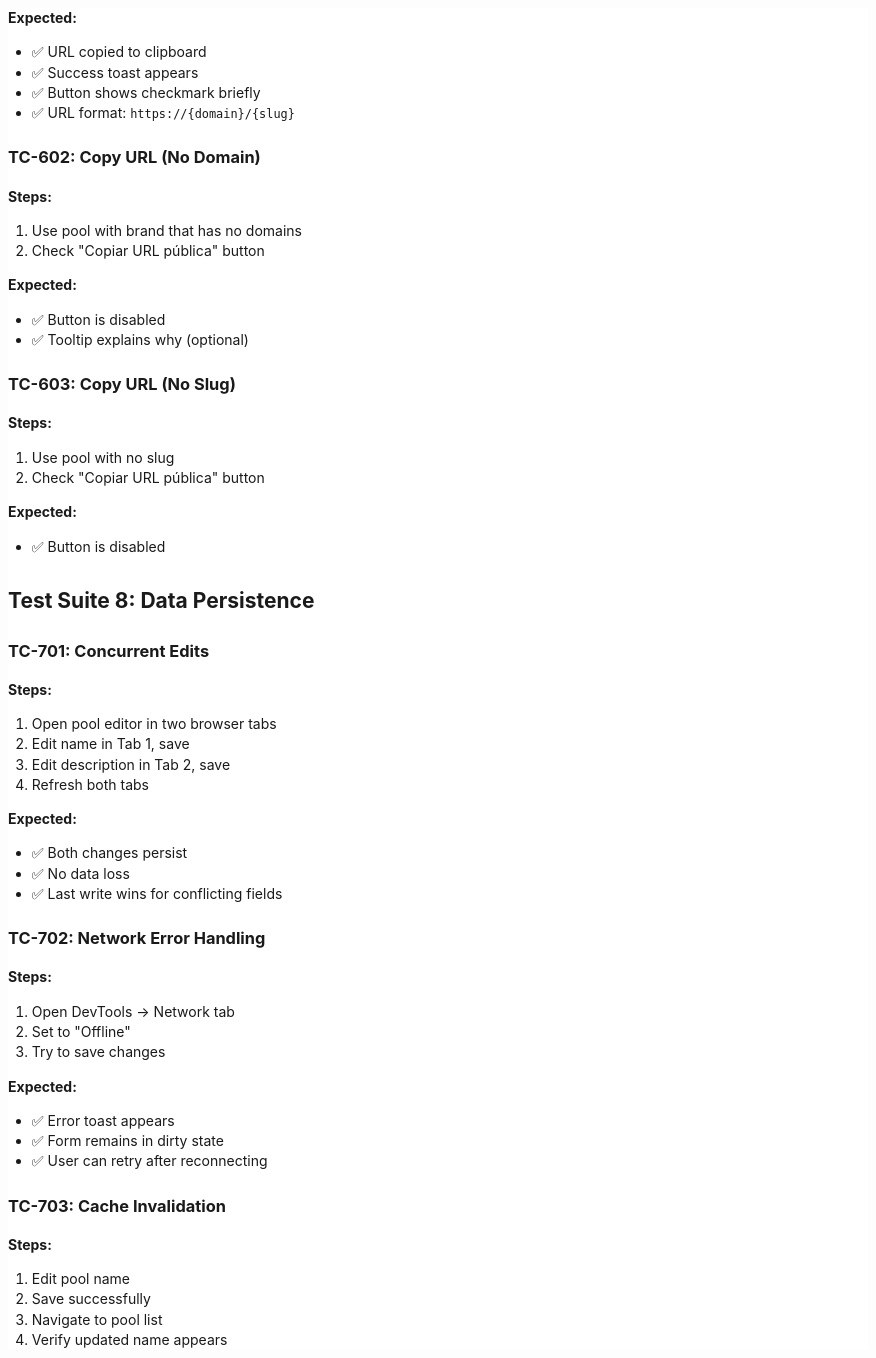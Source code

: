 **Expected:**
- ✅ URL copied to clipboard
- ✅ Success toast appears
- ✅ Button shows checkmark briefly
- ✅ URL format: `https://{domain}/{slug}`

### TC-602: Copy URL (No Domain)
**Steps:**
1. Use pool with brand that has no domains
2. Check "Copiar URL pública" button

**Expected:**
- ✅ Button is disabled
- ✅ Tooltip explains why (optional)

### TC-603: Copy URL (No Slug)
**Steps:**
1. Use pool with no slug
2. Check "Copiar URL pública" button

**Expected:**
- ✅ Button is disabled

## Test Suite 8: Data Persistence

### TC-701: Concurrent Edits
**Steps:**
1. Open pool editor in two browser tabs
2. Edit name in Tab 1, save
3. Edit description in Tab 2, save
4. Refresh both tabs

**Expected:**
- ✅ Both changes persist
- ✅ No data loss
- ✅ Last write wins for conflicting fields

### TC-702: Network Error Handling
**Steps:**
1. Open DevTools → Network tab
2. Set to "Offline"
3. Try to save changes

**Expected:**
- ✅ Error toast appears
- ✅ Form remains in dirty state
- ✅ User can retry after reconnecting

### TC-703: Cache Invalidation
**Steps:**
1. Edit pool name
2. Save successfully
3. Navigate to pool list
4. Verify updated name appears
